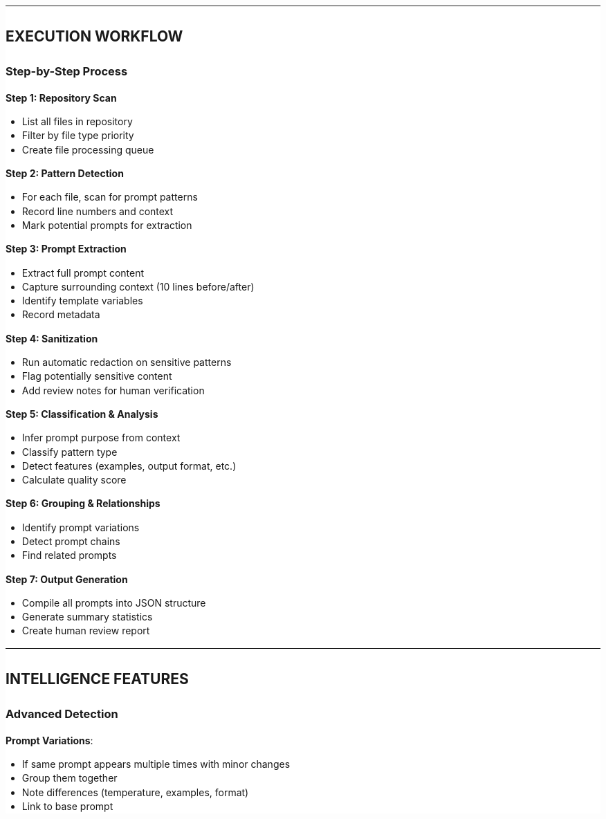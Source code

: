 
---

## EXECUTION WORKFLOW

### Step-by-Step Process

**Step 1: Repository Scan**
- List all files in repository
- Filter by file type priority
- Create file processing queue

**Step 2: Pattern Detection**
- For each file, scan for prompt patterns
- Record line numbers and context
- Mark potential prompts for extraction

**Step 3: Prompt Extraction**
- Extract full prompt content
- Capture surrounding context (10 lines before/after)
- Identify template variables
- Record metadata

**Step 4: Sanitization**
- Run automatic redaction on sensitive patterns
- Flag potentially sensitive content
- Add review notes for human verification

**Step 5: Classification & Analysis**
- Infer prompt purpose from context
- Classify pattern type
- Detect features (examples, output format, etc.)
- Calculate quality score

**Step 6: Grouping & Relationships**
- Identify prompt variations
- Detect prompt chains
- Find related prompts

**Step 7: Output Generation**
- Compile all prompts into JSON structure
- Generate summary statistics
- Create human review report

---

## INTELLIGENCE FEATURES

### Advanced Detection

**Prompt Variations**:
- If same prompt appears multiple times with minor changes
- Group them together
- Note differences (temperature, examples, format)
- Link to base prompt
